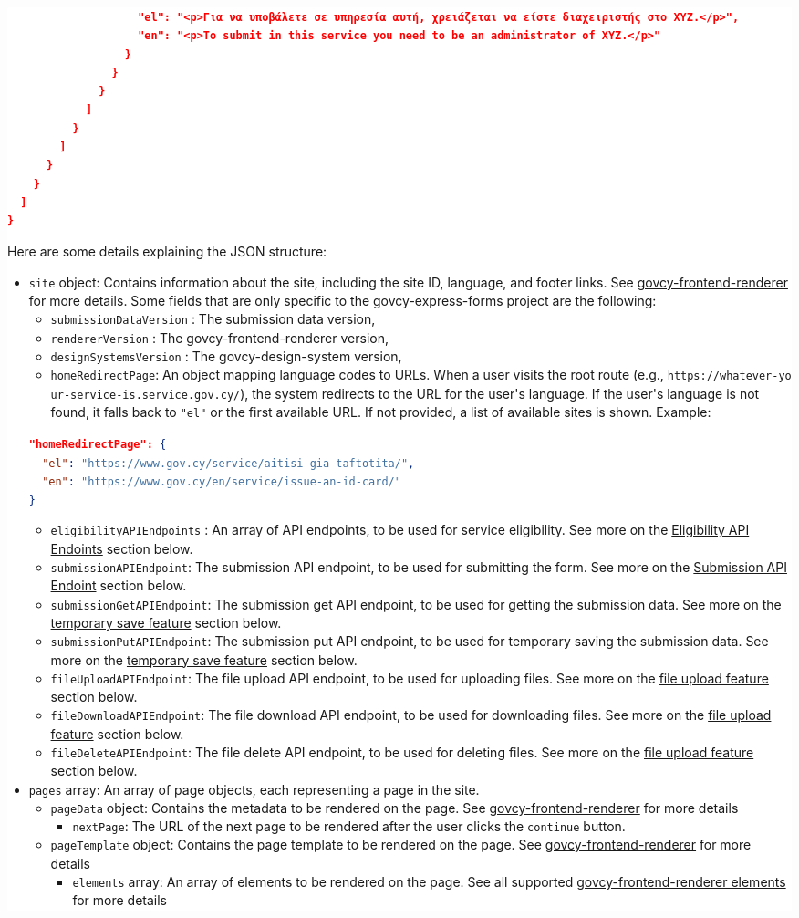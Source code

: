 ```json
                    "el": "<p>Για να υποβάλετε σε υπηρεσία αυτή, χρειάζεται να είστε διαχειριστής στο ΧΥΖ.</p>",
                    "en": "<p>To submit in this service you need to be an administrator of XYZ.</p>"
                  }
                }
              }
            ]
          }
        ]
      }
    }
  ]
}

```

Here are some details explaining the JSON structure:

- `site` object: Contains information about the site, including the site ID, language, and footer links. See [govcy-frontend-renderer](https://github.com/gov-cy/govcy-frontend-renderer/tree/main#site-and-page-meta-data-explained) for more details. Some fields that are only specific to the govcy-express-forms project are the following:
  - `submissionDataVersion` : The submission data version,
  - `rendererVersion` : The govcy-frontend-renderer version,
  - `designSystemsVersion` : The govcy-design-system version,
  - `homeRedirectPage`: An object mapping language codes to URLs. When a user visits the root route (e.g., `https://whatever-your-service-is.service.gov.cy/`), the system redirects to the URL for the user's language. If the user's language is not found, it falls back to `"el"` or the first available URL. If not provided, a list of available sites is shown. Example:
  ```json 
  "homeRedirectPage": {
    "el": "https://www.gov.cy/service/aitisi-gia-taftotita/",
    "en": "https://www.gov.cy/en/service/issue-an-id-card/"
  }
  ```
  - `eligibilityAPIEndpoints` : An array of API endpoints, to be used for service eligibility. See more on the [Eligibility API Endoints](#%EF%B8%8F-site-eligibility-checks) section below.
  - `submissionAPIEndpoint`: The submission API endpoint, to be used for submitting the form. See more on the [Submission API Endoint](#-site-submissions) section below.
  - `submissionGetAPIEndpoint`: The submission get API endpoint, to be used for getting the submission data. See more on the [temporary save feature](#-temporary-save-feature) section below.
  - `submissionPutAPIEndpoint`: The submission put API endpoint, to be used for temporary saving the submission data. See more on the [temporary save feature](#-temporary-save-feature) section below.
  - `fileUploadAPIEndpoint`: The file upload API endpoint, to be used for uploading files. See more on the [file upload feature](#%EF%B8%8F-files-uploads-feature) section below.
  - `fileDownloadAPIEndpoint`: The file download API endpoint, to be used for downloading files. See more on the [file upload feature](#%EF%B8%8F-files-uploads-feature) section below.
  - `fileDeleteAPIEndpoint`: The file delete API endpoint, to be used for deleting files. See more on the [file upload feature](#%EF%B8%8F-files-uploads-feature) section below.
- `pages` array: An array of page objects, each representing a page in the site. 
    - `pageData` object: Contains the metadata to be rendered on the page. See [govcy-frontend-renderer](https://github.com/gov-cy/govcy-frontend-renderer/tree/main#site-and-page-meta-data-explained) for more details
      - `nextPage`: The URL of the next page to be rendered after the user clicks the `continue` button.
    - `pageTemplate` object: Contains the page template to be rendered on the page. See [govcy-frontend-renderer](https://github.com/gov-cy/govcy-frontend-renderer/tree/main#json-input-template) for more details
      - `elements` array: An array of elements to be rendered on the page. See all supported [govcy-frontend-renderer elements](https://github.com/gov-cy/govcy-frontend-renderer/blob/main/DESIGN_ELEMENTS.md) for more details
